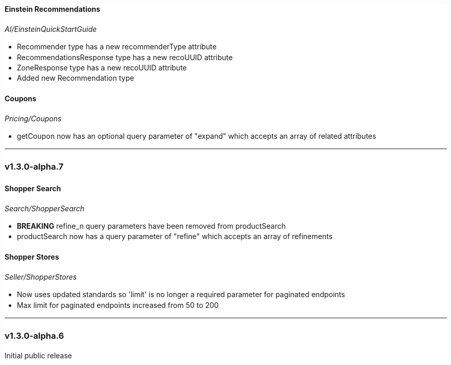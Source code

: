 #### Einstein Recommendations

*AI/EinsteinQuickStartGuide*

* Recommender type has a new recommenderType attribute
* RecommendationsResponse type has a new recoUUID attribute
* ZoneResponse type has a new recoUUID attribute
* Added new Recommendation type

#### Coupons

*Pricing/Coupons*

* getCoupon now has an optional query parameter of "expand" which accepts an array of related attributes

_____________________________________________

### v1.3.0-alpha.7

#### Shopper Search

*Search/ShopperSearch*

* **BREAKING** refine_n query parameters have been removed from productSearch
* productSearch now has a query parameter of "refine" which accepts an array of refinements

#### Shopper Stores

*Seller/ShopperStores*

* Now uses updated standards so 'limit' is no longer a required parameter for paginated endpoints
* Max limit for paginated endpoints increased from 50 to 200

_____________________________________________

### v1.3.0-alpha.6

Initial public release
